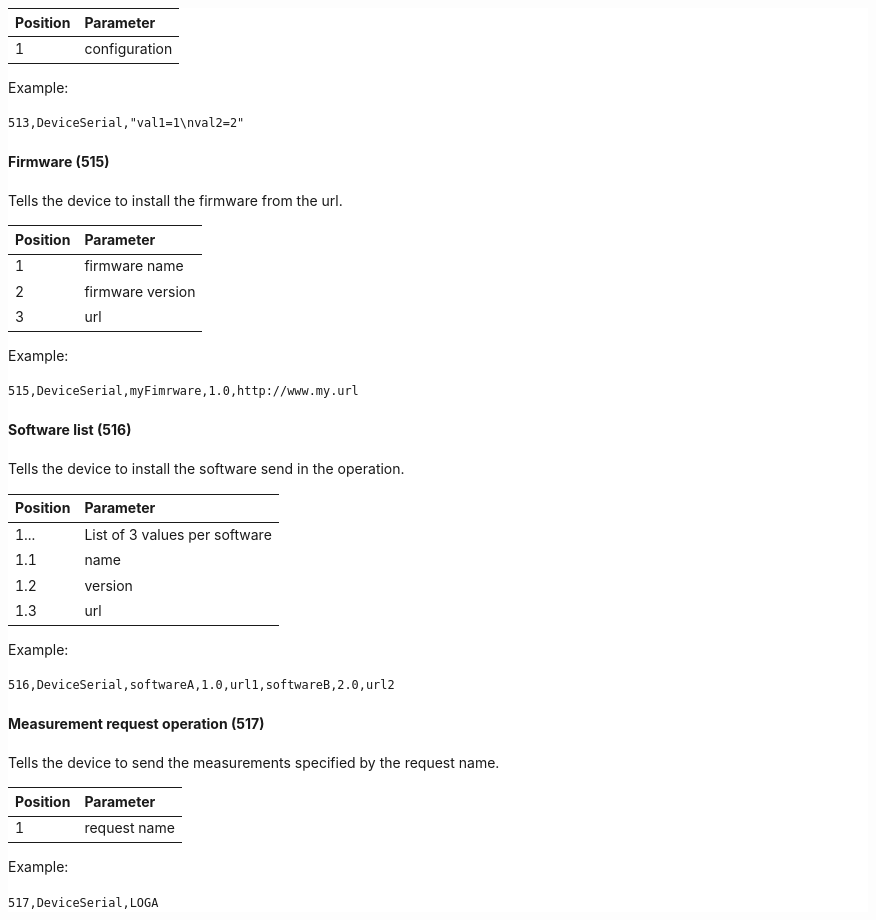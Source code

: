 |Position|Parameter|
|:-------|:-------|
|1|configuration|

Example:
```
513,DeviceSerial,"val1=1\nval2=2"
```

#### Firmware (515)

Tells the device to install the firmware from the url.

|Position|Parameter|
|:-------|:-------|
|1|firmware name|
|2|firmware version|
|3|url|

Example:
```
515,DeviceSerial,myFimrware,1.0,http://www.my.url
```

#### Software list (516)

Tells the device to install the software send in the operation.

|Position|Parameter|
|:-------|:-------|
|1...|List of 3 values per software|
|1.1|name|
|1.2|version|
|1.3|url|

Example:
```
516,DeviceSerial,softwareA,1.0,url1,softwareB,2.0,url2
```

#### Measurement request operation (517)

Tells the device to send the measurements specified by the request name.

|Position|Parameter|
|:-------|:-------|
|1|request name|

Example:
```
517,DeviceSerial,LOGA
```

